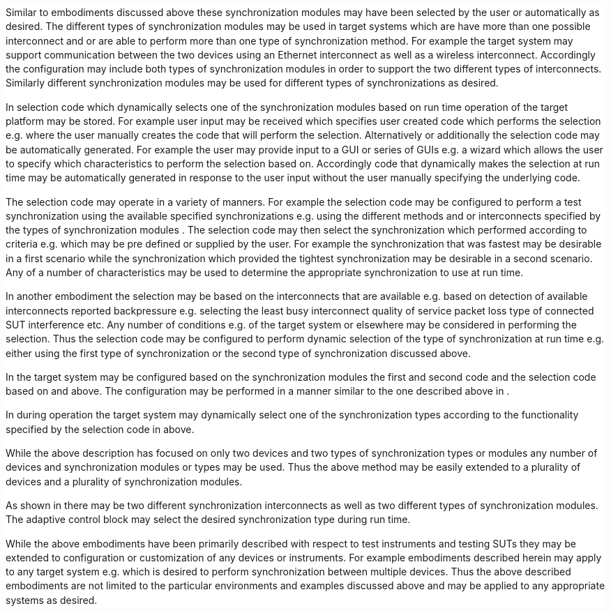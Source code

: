 Similar to embodiments discussed above these synchronization modules may have been selected by the user or automatically as desired. The different types of synchronization modules may be used in target systems which are have more than one possible interconnect and or are able to perform more than one type of synchronization method. For example the target system may support communication between the two devices using an Ethernet interconnect as well as a wireless interconnect. Accordingly the configuration may include both types of synchronization modules in order to support the two different types of interconnects. Similarly different synchronization modules may be used for different types of synchronizations as desired.

In selection code which dynamically selects one of the synchronization modules based on run time operation of the target platform may be stored. For example user input may be received which specifies user created code which performs the selection e.g. where the user manually creates the code that will perform the selection. Alternatively or additionally the selection code may be automatically generated. For example the user may provide input to a GUI or series of GUIs e.g. a wizard which allows the user to specify which characteristics to perform the selection based on. Accordingly code that dynamically makes the selection at run time may be automatically generated in response to the user input without the user manually specifying the underlying code.

The selection code may operate in a variety of manners. For example the selection code may be configured to perform a test synchronization using the available specified synchronizations e.g. using the different methods and or interconnects specified by the types of synchronization modules . The selection code may then select the synchronization which performed according to criteria e.g. which may be pre defined or supplied by the user. For example the synchronization that was fastest may be desirable in a first scenario while the synchronization which provided the tightest synchronization may be desirable in a second scenario. Any of a number of characteristics may be used to determine the appropriate synchronization to use at run time.

In another embodiment the selection may be based on the interconnects that are available e.g. based on detection of available interconnects reported backpressure e.g. selecting the least busy interconnect quality of service packet loss type of connected SUT interference etc. Any number of conditions e.g. of the target system or elsewhere may be considered in performing the selection. Thus the selection code may be configured to perform dynamic selection of the type of synchronization at run time e.g. either using the first type of synchronization or the second type of synchronization discussed above.

In the target system may be configured based on the synchronization modules the first and second code and the selection code based on and above. The configuration may be performed in a manner similar to the one described above in .

In during operation the target system may dynamically select one of the synchronization types according to the functionality specified by the selection code in above.

While the above description has focused on only two devices and two types of synchronization types or modules any number of devices and synchronization modules or types may be used. Thus the above method may be easily extended to a plurality of devices and a plurality of synchronization modules.

As shown in there may be two different synchronization interconnects as well as two different types of synchronization modules. The adaptive control block may select the desired synchronization type during run time.

While the above embodiments have been primarily described with respect to test instruments and testing SUTs they may be extended to configuration or customization of any devices or instruments. For example embodiments described herein may apply to any target system e.g. which is desired to perform synchronization between multiple devices. Thus the above described embodiments are not limited to the particular environments and examples discussed above and may be applied to any appropriate systems as desired.
